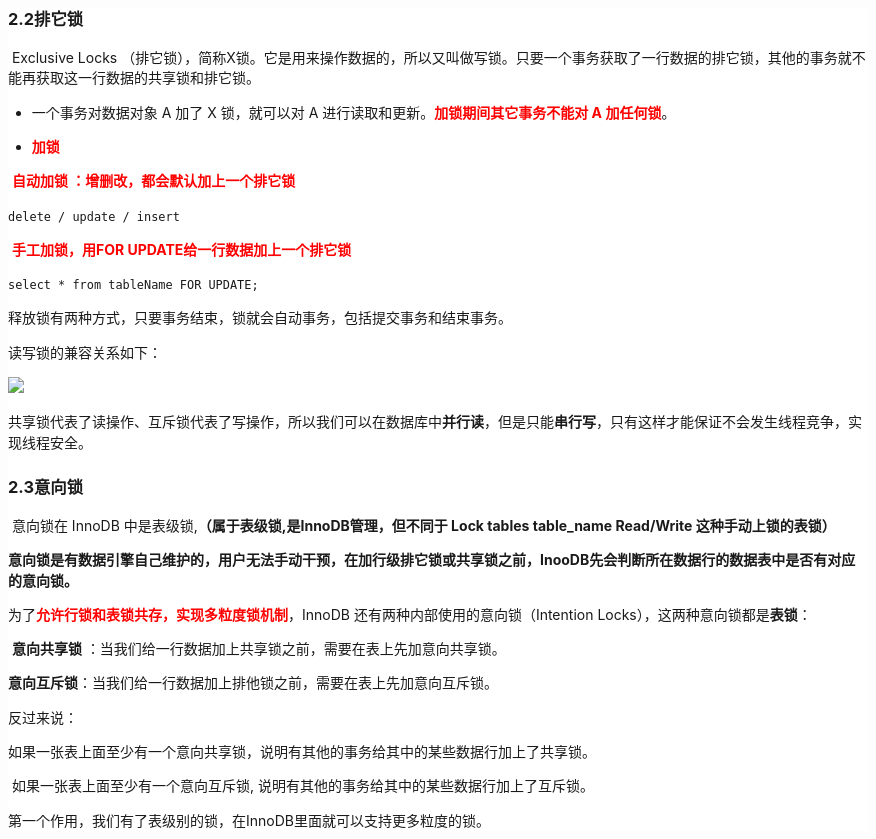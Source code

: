 

### 2.2排它锁

​	Exclusive Locks （排它锁），简称X锁。它是用来操作数据的，所以又叫做写锁。只要一个事务获取了一行数据的排它锁，其他的事务就不能再获取这一行数据的共享锁和排它锁。

* 一个事务对数据对象 A 加了 X 锁，就可以对 A 进行读取和更新。<font color='red'>**加锁期间其它事务不能对 A 加任何锁**</font>。

* <font color='red'>**加锁**</font>

​	 <font color='red'>**自动加锁 ：增删改，都会默认加上一个排它锁**</font>

```mysql
delete / update / insert 
```

​	<font color='red'>**手工加锁，用FOR UPDATE给一行数据加上一个排它锁**</font>

```mysql
select * from tableName FOR UPDATE;
```



释放锁有两种方式，只要事务结束，锁就会自动事务，包括提交事务和结束事务。





读写锁的兼容关系如下：

![](http://mk-images.tagao.top/img/202204281339262.png?imageslim)

​	共享锁代表了读操作、互斥锁代表了写操作，所以我们可以在数据库中**并行读**，但是只能**串行写**，只有这样才能保证不会发生线程竞争，实现线程安全。







### 2.3意向锁

​	意向锁在 InnoDB 中是表级锁,**（属于表级锁,是InnoDB管理，但不同于 Lock  tables table_name Read/Write 这种手动上锁的表锁）**

​	**意向锁是有数据引擎自己维护的，用户无法手动干预，在加行级排它锁或共享锁之前，InooDB先会判断所在数据行的数据表中是否有对应的意向锁。**



为了<font color='red'>**允许行锁和表锁共存，实现多粒度锁机制**</font>，InnoDB 还有两种内部使用的意向锁（Intention Locks），这两种意向锁都是**表锁**：

​	**意向共享锁** ：当我们给一行数据加上共享锁之前，需要在表上先加意向共享锁。

​    **意向互斥锁**：当我们给一行数据加上排他锁之前，需要在表上先加意向互斥锁。

反过来说：

​	如果一张表上面至少有一个意向共享锁，说明有其他的事务给其中的某些数据行加上了共享锁。

​	如果一张表上面至少有一个意向互斥锁,   说明有其他的事务给其中的某些数据行加上了互斥锁。





​	第一个作用，我们有了表级别的锁，在InnoDB里面就可以支持更多粒度的锁。
